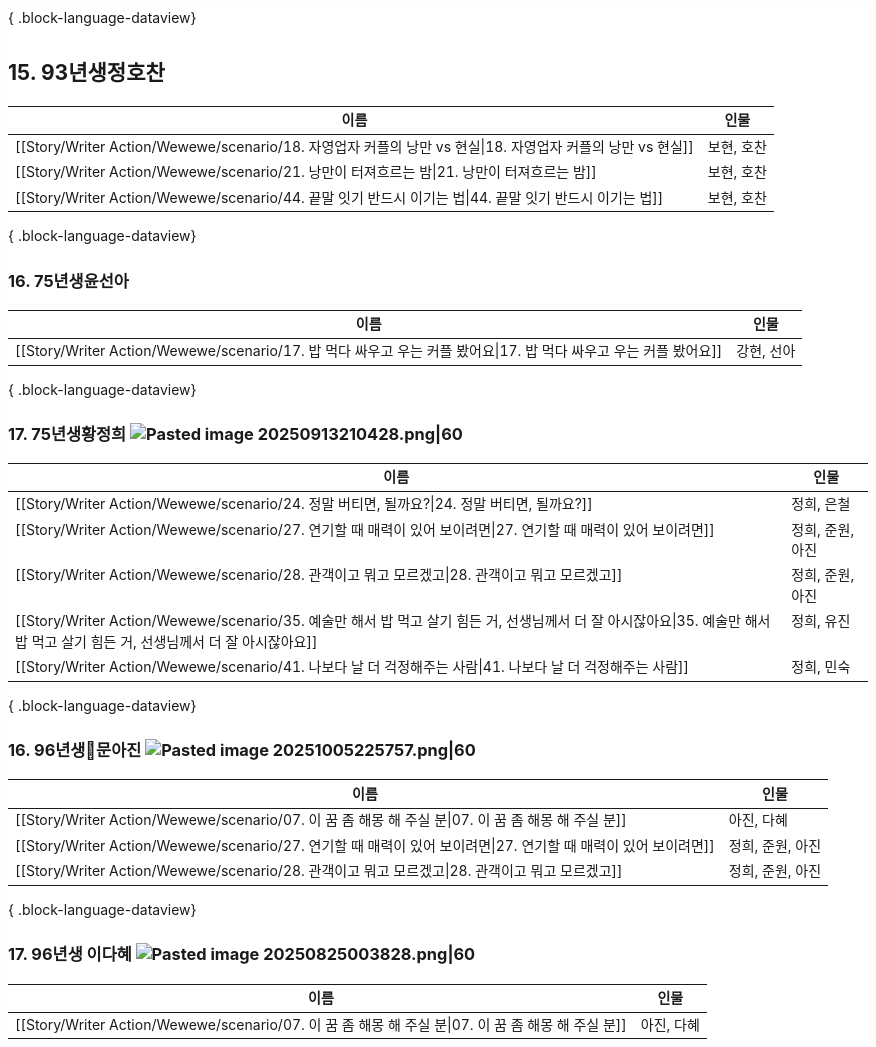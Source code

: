 { .block-language-dataview}



## 15. 93년생정호찬 
| 이름                                                                                      | 인물     |
| --------------------------------------------------------------------------------------- | ------ |
| [[Story/Writer Action/Wewewe/scenario/18. 자영업자 커플의 낭만 vs 현실\|18. 자영업자 커플의 낭만 vs 현실]] | 보현, 호찬 |
| [[Story/Writer Action/Wewewe/scenario/21. 낭만이 터져흐르는 밤\|21. 낭만이 터져흐르는 밤]]             | 보현, 호찬 |
| [[Story/Writer Action/Wewewe/scenario/44. 끝말 잇기 반드시 이기는 법\|44. 끝말 잇기 반드시 이기는 법]]     | 보현, 호찬 |

{ .block-language-dataview}


### 16. 75년생윤선아
| 이름                                                                                        | 인물     |
| ----------------------------------------------------------------------------------------- | ------ |
| [[Story/Writer Action/Wewewe/scenario/17. 밥 먹다 싸우고 우는 커플 봤어요\|17. 밥 먹다 싸우고 우는 커플 봤어요]] | 강현, 선아 |

{ .block-language-dataview}


### 17. 75년생황정희 ![Pasted image 20250913210428.png|60](/img/user/Kit/Attachments/Pasted%20image%2020250913210428.png)
| 이름                                                                                                                            | 인물         |
| ----------------------------------------------------------------------------------------------------------------------------- | ---------- |
| [[Story/Writer Action/Wewewe/scenario/24. 정말 버티면, 될까요?\|24. 정말 버티면, 될까요?]]                                                 | 정희, 은철     |
| [[Story/Writer Action/Wewewe/scenario/27. 연기할 때 매력이 있어 보이려면\|27. 연기할 때 매력이 있어 보이려면]]                                       | 정희, 준원, 아진 |
| [[Story/Writer Action/Wewewe/scenario/28. 관객이고 뭐고 모르겠고\|28. 관객이고 뭐고 모르겠고]]                                                 | 정희, 준원, 아진 |
| [[Story/Writer Action/Wewewe/scenario/35. 예술만 해서 밥 먹고 살기 힘든 거, 선생님께서 더 잘 아시잖아요\|35. 예술만 해서 밥 먹고 살기 힘든 거, 선생님께서 더 잘 아시잖아요]] | 정희, 유진     |
| [[Story/Writer Action/Wewewe/scenario/41. 나보다 날 더 걱정해주는 사람\|41. 나보다 날 더 걱정해주는 사람]]                                         | 정희, 민숙     |

{ .block-language-dataview}

### 16. 96년생문아진  ![Pasted image 20251005225757.png|60](/img/user/Kit/Attachments/Pasted%20image%2020251005225757.png)
| 이름                                                                                      | 인물         |
| --------------------------------------------------------------------------------------- | ---------- |
| [[Story/Writer Action/Wewewe/scenario/07. 이 꿈 좀 해몽 해 주실 분\|07. 이 꿈 좀 해몽 해 주실 분]]     | 아진, 다혜     |
| [[Story/Writer Action/Wewewe/scenario/27. 연기할 때 매력이 있어 보이려면\|27. 연기할 때 매력이 있어 보이려면]] | 정희, 준원, 아진 |
| [[Story/Writer Action/Wewewe/scenario/28. 관객이고 뭐고 모르겠고\|28. 관객이고 뭐고 모르겠고]]           | 정희, 준원, 아진 |

{ .block-language-dataview}

### 17. 96년생  이다혜  ![Pasted image 20250825003828.png|60](/img/user/Kit/Attachments/Pasted%20image%2020250825003828.png)
| 이름                                                                                  | 인물     |
| ----------------------------------------------------------------------------------- | ------ |
| [[Story/Writer Action/Wewewe/scenario/07. 이 꿈 좀 해몽 해 주실 분\|07. 이 꿈 좀 해몽 해 주실 분]] | 아진, 다혜 |
